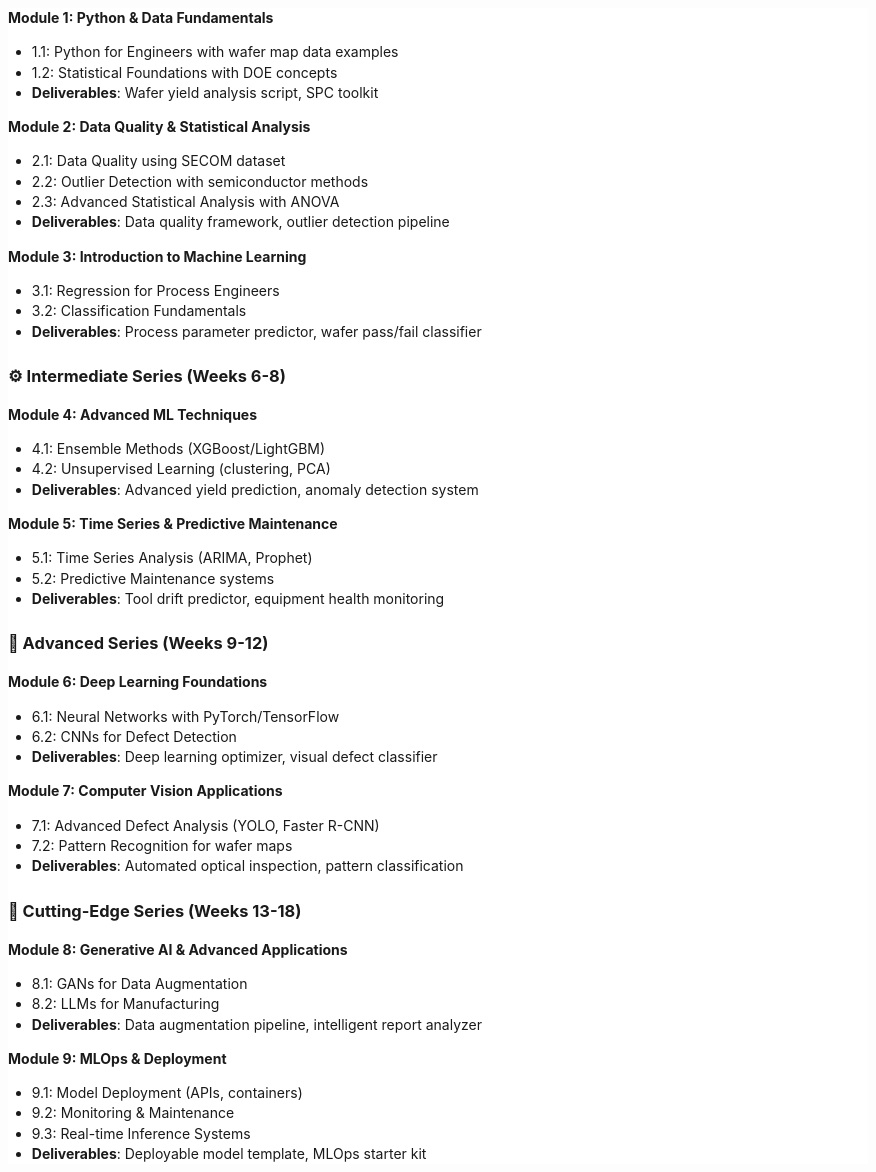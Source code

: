 **Module 1: Python & Data Fundamentals**

- 1.1: Python for Engineers with wafer map data examples
- 1.2: Statistical Foundations with DOE concepts
- **Deliverables**: Wafer yield analysis script, SPC toolkit

**Module 2: Data Quality & Statistical Analysis**

- 2.1: Data Quality using SECOM dataset
- 2.2: Outlier Detection with semiconductor methods
- 2.3: Advanced Statistical Analysis with ANOVA
- **Deliverables**: Data quality framework, outlier detection pipeline

**Module 3: Introduction to Machine Learning**

- 3.1: Regression for Process Engineers
- 3.2: Classification Fundamentals
- **Deliverables**: Process parameter predictor, wafer pass/fail classifier

### ⚙️ Intermediate Series (Weeks 6-8)

**Module 4: Advanced ML Techniques**

- 4.1: Ensemble Methods (XGBoost/LightGBM)
- 4.2: Unsupervised Learning (clustering, PCA)
- **Deliverables**: Advanced yield prediction, anomaly detection system

**Module 5: Time Series & Predictive Maintenance**

- 5.1: Time Series Analysis (ARIMA, Prophet)
- 5.2: Predictive Maintenance systems
- **Deliverables**: Tool drift predictor, equipment health monitoring

### 🧠 Advanced Series (Weeks 9-12)

**Module 6: Deep Learning Foundations**

- 6.1: Neural Networks with PyTorch/TensorFlow
- 6.2: CNNs for Defect Detection
- **Deliverables**: Deep learning optimizer, visual defect classifier

**Module 7: Computer Vision Applications**

- 7.1: Advanced Defect Analysis (YOLO, Faster R-CNN)
- 7.2: Pattern Recognition for wafer maps
- **Deliverables**: Automated optical inspection, pattern classification

### 🚀 Cutting-Edge Series (Weeks 13-18)

**Module 8: Generative AI & Advanced Applications**

- 8.1: GANs for Data Augmentation
- 8.2: LLMs for Manufacturing
- **Deliverables**: Data augmentation pipeline, intelligent report analyzer

**Module 9: MLOps & Deployment**

- 9.1: Model Deployment (APIs, containers)
- 9.2: Monitoring & Maintenance
- 9.3: Real-time Inference Systems
- **Deliverables**: Deployable model template, MLOps starter kit
